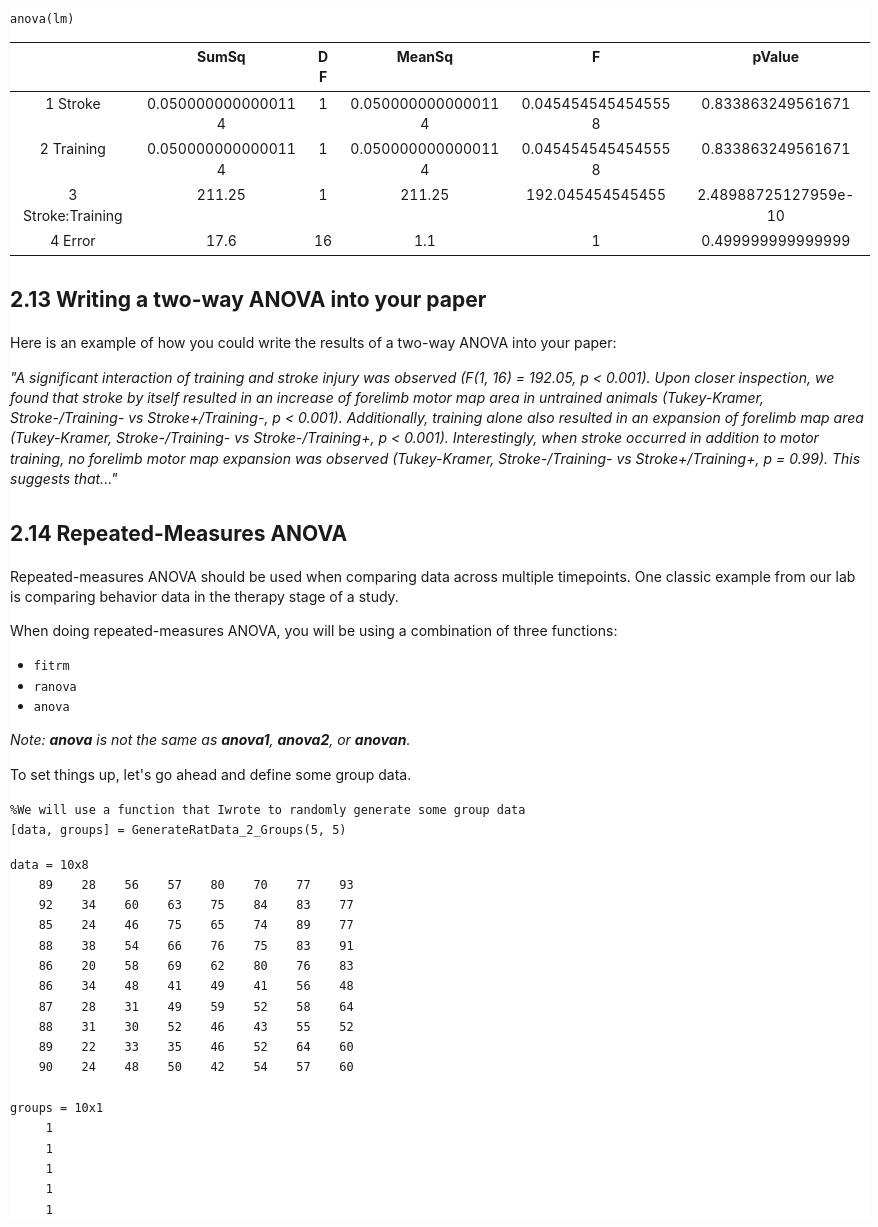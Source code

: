 ```matlab:Code
anova(lm)
```

| |SumSq|DF|MeanSq|F|pValue|
|:--:|:--:|:--:|:--:|:--:|:--:|
|1 Stroke|0.0500000000000114|1|0.0500000000000114|0.0454545454545558|0.833863249561671|
|2 Training|0.0500000000000114|1|0.0500000000000114|0.0454545454545558|0.833863249561671|
|3 Stroke:Training|211.25|1|211.25|192.045454545455|2.48988725127959e-10|
|4 Error|17.6|16|1.1|1|0.499999999999999|

  
  
## 2.13 Writing a two-way ANOVA into your paper
  

Here is an example of how you could write the results of a two-way ANOVA into your paper:

*"A significant interaction of training and stroke injury was observed (F(1, 16) = 192.05, p < 0.001). Upon closer inspection, we found that stroke by itself resulted in an increase of forelimb motor map area in untrained animals (Tukey-Kramer, Stroke-/Training- vs Stroke+/Training-, p < 0.001). Additionally, training alone also resulted in an expansion of forelimb map area (Tukey-Kramer, Stroke-/Training- vs Stroke-/Training+, p < 0.001). Interestingly, when stroke occurred in addition to motor training, no forelimb motor map expansion was observed (Tukey-Kramer, Stroke-/Training- vs Stroke+/Training+, p = 0.99). This suggests that..."*

  
## 2.14 Repeated-Measures ANOVA
  

Repeated-measures ANOVA should be used when comparing data across multiple timepoints. One classic example from our lab is comparing behavior data in the therapy stage of a study.

When doing repeated-measures ANOVA, you will be using a combination of three functions:

   -  `fitrm` 
   -  `ranova` 
   -  `anova` 

*Note: ****anova**** is not the same as ****anova1****, ****anova2****, or ****anovan****.*

To set things up, let's go ahead and define some group data.

```matlab:Code
%We will use a function that Iwrote to randomly generate some group data
[data, groups] = GenerateRatData_2_Groups(5, 5)
```

```text:Output
data = 10x8    
    89    28    56    57    80    70    77    93
    92    34    60    63    75    84    83    77
    85    24    46    75    65    74    89    77
    88    38    54    66    76    75    83    91
    86    20    58    69    62    80    76    83
    86    34    48    41    49    41    56    48
    87    28    31    49    59    52    58    64
    88    31    30    52    46    43    55    52
    89    22    33    35    46    52    64    60
    90    24    48    50    42    54    57    60

groups = 10x1    
     1
     1
     1
     1
     1
```